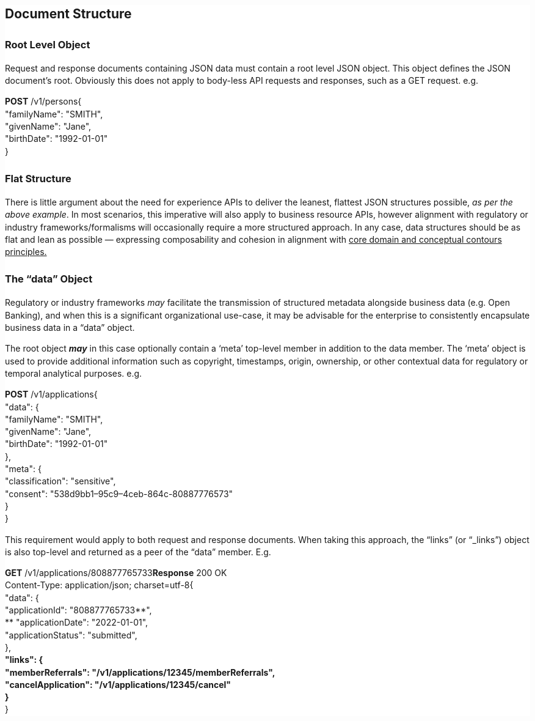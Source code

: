 ## Document Structure

### Root Level Object

Request and response documents containing JSON data must contain a root level JSON object. This object defines the JSON document’s root. Obviously this does not apply to body-less API requests and responses, such as a GET request. e.g.

**POST** /v1/persons{  
 "familyName": "SMITH",  
 "givenName": "Jane",  
 "birthDate": "1992-01-01"  
}

### Flat Structure

There is little argument about the need for experience APIs to deliver the leanest, flattest JSON structures possible, _as per the above example_. In most scenarios, this imperative will also apply to business resource APIs, however alignment with regulatory or industry frameworks/formalisms will occasionally require a more structured approach. In any case, data structures should be as flat and lean as possible — expressing composability and cohesion in alignment with [core domain and conceptual contours principles.](https://medium.com/@trgoodwill/where-do-business-resource-apis-come-from-472cc8422dec)

### The “data” Object

Regulatory or industry frameworks _may_ facilitate the transmission of structured metadata alongside business data (e.g. Open Banking), and when this is a significant organizational use-case, it may be advisable for the enterprise to consistently encapsulate business data in a “data” object.

The root object **_may_** in this case optionally contain a ‘meta’ top-level member in addition to the data member. The ‘meta’ object is used to provide additional information such as copyright, timestamps, origin, ownership, or other contextual data for regulatory or temporal analytical purposes. e.g.

**POST** /v1/applications{  
 "data": {  
 "familyName": "SMITH",  
 "givenName": "Jane",  
 "birthDate": "1992-01-01"  
 },  
 "meta": {  
 "classification": "sensitive",  
 "consent": "538d9bb1–95c9–4ceb-864c-80887776573"  
 }  
}

This requirement would apply to both request and response documents. When taking this approach, the “links” (or “\_links”) object is also top-level and returned as a peer of the “data” member. E.g.

**GET** /v1/applications/808877765733**Response** 200 OK  
Content-Type: application/json; charset=utf-8{  
 "data": {  
 "applicationId": "808877765733**",  
** "applicationDate": "2022-01-01",  
 "applicationStatus": "submitted",  
 },  
 **"links": {  
 "memberReferrals": "/v1/applications/12345/memberReferrals",  
 "cancelApplication": "/v1/applications/12345/cancel"  
 }**  
}
